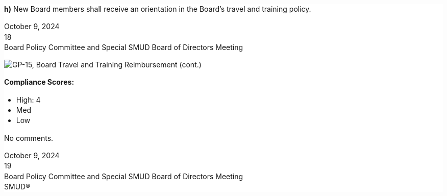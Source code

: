 **h)** New Board members shall receive an orientation in the Board’s travel and training policy.

October 9, 2024  
18  
Board Policy Committee and Special SMUD Board of Directors Meeting

![GP-15, Board Travel and Training Reimbursement (cont.)](https://via.placeholder.com/768x1365.png?text=GP-15,+Board+Travel+and+Training+Reimbursement+(cont.))

**Compliance Scores:**
- High: 4
- Med
- Low

No comments.

October 9, 2024  
19  
Board Policy Committee and Special SMUD Board of Directors Meeting  
SMUD®
